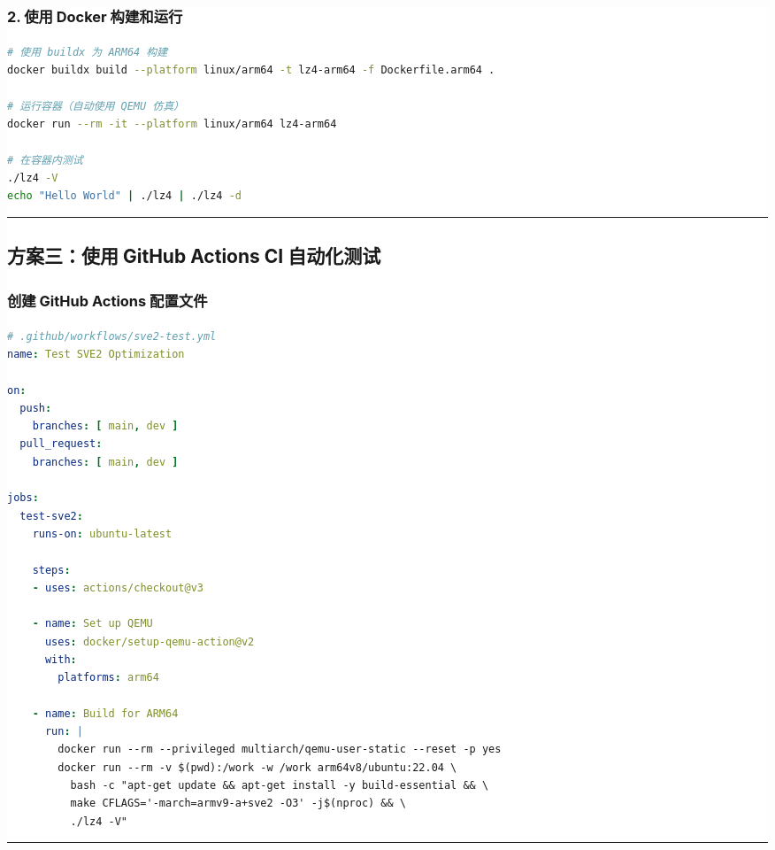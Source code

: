 ### 2. 使用 Docker 构建和运行

```bash
# 使用 buildx 为 ARM64 构建
docker buildx build --platform linux/arm64 -t lz4-arm64 -f Dockerfile.arm64 .

# 运行容器（自动使用 QEMU 仿真）
docker run --rm -it --platform linux/arm64 lz4-arm64

# 在容器内测试
./lz4 -V
echo "Hello World" | ./lz4 | ./lz4 -d
```

---

## 方案三：使用 GitHub Actions CI 自动化测试

### 创建 GitHub Actions 配置文件

```yaml
# .github/workflows/sve2-test.yml
name: Test SVE2 Optimization

on:
  push:
    branches: [ main, dev ]
  pull_request:
    branches: [ main, dev ]

jobs:
  test-sve2:
    runs-on: ubuntu-latest
    
    steps:
    - uses: actions/checkout@v3
    
    - name: Set up QEMU
      uses: docker/setup-qemu-action@v2
      with:
        platforms: arm64
    
    - name: Build for ARM64
      run: |
        docker run --rm --privileged multiarch/qemu-user-static --reset -p yes
        docker run --rm -v $(pwd):/work -w /work arm64v8/ubuntu:22.04 \
          bash -c "apt-get update && apt-get install -y build-essential && \
          make CFLAGS='-march=armv9-a+sve2 -O3' -j$(nproc) && \
          ./lz4 -V"
```

---
